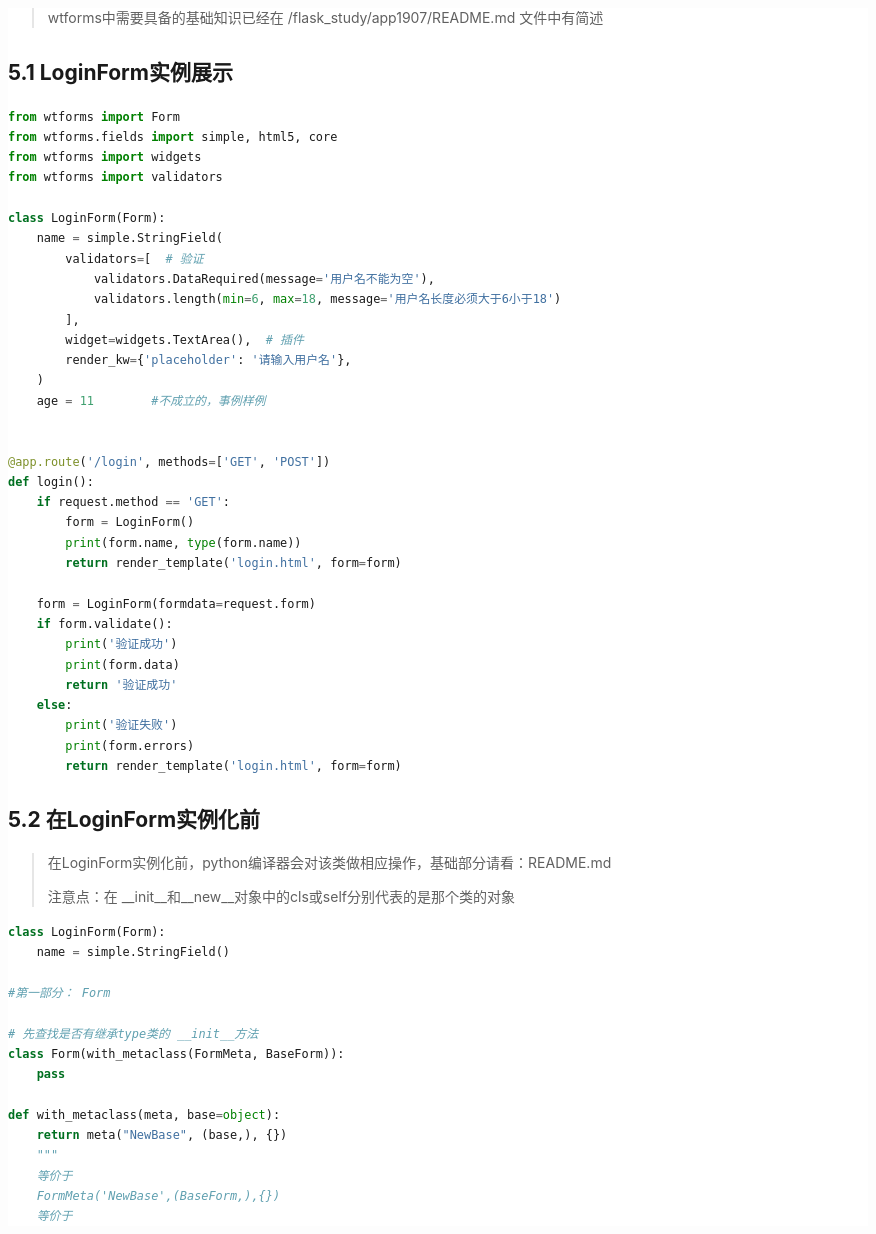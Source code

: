 > wtforms中需要具备的基础知识已经在 /flask_study/app1907/README.md 文件中有简述

## 5.1 LoginForm实例展示

```python
from wtforms import Form
from wtforms.fields import simple, html5, core
from wtforms import widgets
from wtforms import validators

class LoginForm(Form):
    name = simple.StringField(
        validators=[  # 验证
            validators.DataRequired(message='用户名不能为空'),
            validators.length(min=6, max=18, message='用户名长度必须大于6小于18')
        ],
        widget=widgets.TextArea(),  # 插件
        render_kw={'placeholder': '请输入用户名'},
    )
    age = 11		#不成立的，事例样例

    
@app.route('/login', methods=['GET', 'POST'])
def login():
    if request.method == 'GET':
        form = LoginForm()
        print(form.name, type(form.name))   
        return render_template('login.html', form=form)

    form = LoginForm(formdata=request.form)
    if form.validate():
        print('验证成功')
        print(form.data)
        return '验证成功'
    else:
        print('验证失败')
        print(form.errors)
        return render_template('login.html', form=form)
```



## 5.2 在LoginForm实例化前

> 在LoginForm实例化前，python编译器会对该类做相应操作，基础部分请看：README.md
>
> 注意点：在 \_\_init\_\_和_\_new\_\_对象中的cls或self分别代表的是那个类的对象



```python
class LoginForm(Form):
    name = simple.StringField()

#第一部分： Form
    
# 先查找是否有继承type类的 __init__方法
class Form(with_metaclass(FormMeta, BaseForm)):
    pass

def with_metaclass(meta, base=object):
    return meta("NewBase", (base,), {})
	"""
	等价于 
	FormMeta('NewBase',(BaseForm,),{}) 
	等价于 
```